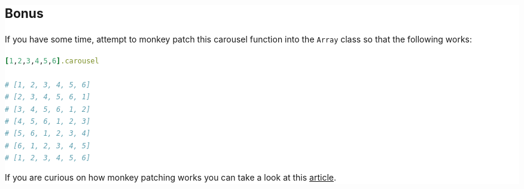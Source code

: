 ## Bonus

If you have some time, attempt to monkey patch this carousel function into the `Array` class so that the following works:

```ruby
[1,2,3,4,5,6].carousel

# [1, 2, 3, 4, 5, 6]
# [2, 3, 4, 5, 6, 1]
# [3, 4, 5, 6, 1, 2]
# [4, 5, 6, 1, 2, 3]
# [5, 6, 1, 2, 3, 4]
# [6, 1, 2, 3, 4, 5]
# [1, 2, 3, 4, 5, 6]
```

If you are curious on how monkey patching works you can take a look at this [article](https://www.culttt.com/2015/06/17/what-is-monkey-patching-in-ruby/).